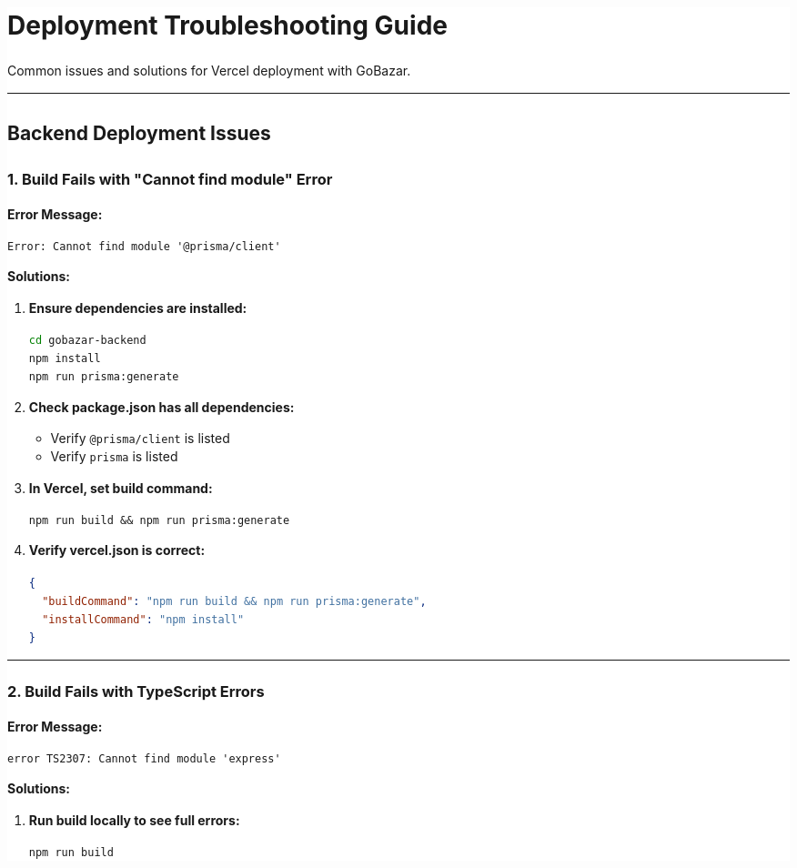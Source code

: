 # Deployment Troubleshooting Guide

Common issues and solutions for Vercel deployment with GoBazar.

---

## Backend Deployment Issues

### 1. Build Fails with "Cannot find module" Error

**Error Message:**
```
Error: Cannot find module '@prisma/client'
```

**Solutions:**
1. **Ensure dependencies are installed:**
   ```bash
   cd gobazar-backend
   npm install
   npm run prisma:generate
   ```

2. **Check package.json has all dependencies:**
   - Verify `@prisma/client` is listed
   - Verify `prisma` is listed

3. **In Vercel, set build command:**
   ```
   npm run build && npm run prisma:generate
   ```

4. **Verify vercel.json is correct:**
   ```json
   {
     "buildCommand": "npm run build && npm run prisma:generate",
     "installCommand": "npm install"
   }
   ```

---

### 2. Build Fails with TypeScript Errors

**Error Message:**
```
error TS2307: Cannot find module 'express'
```

**Solutions:**
1. **Run build locally to see full errors:**
   ```bash
   npm run build
   ```
